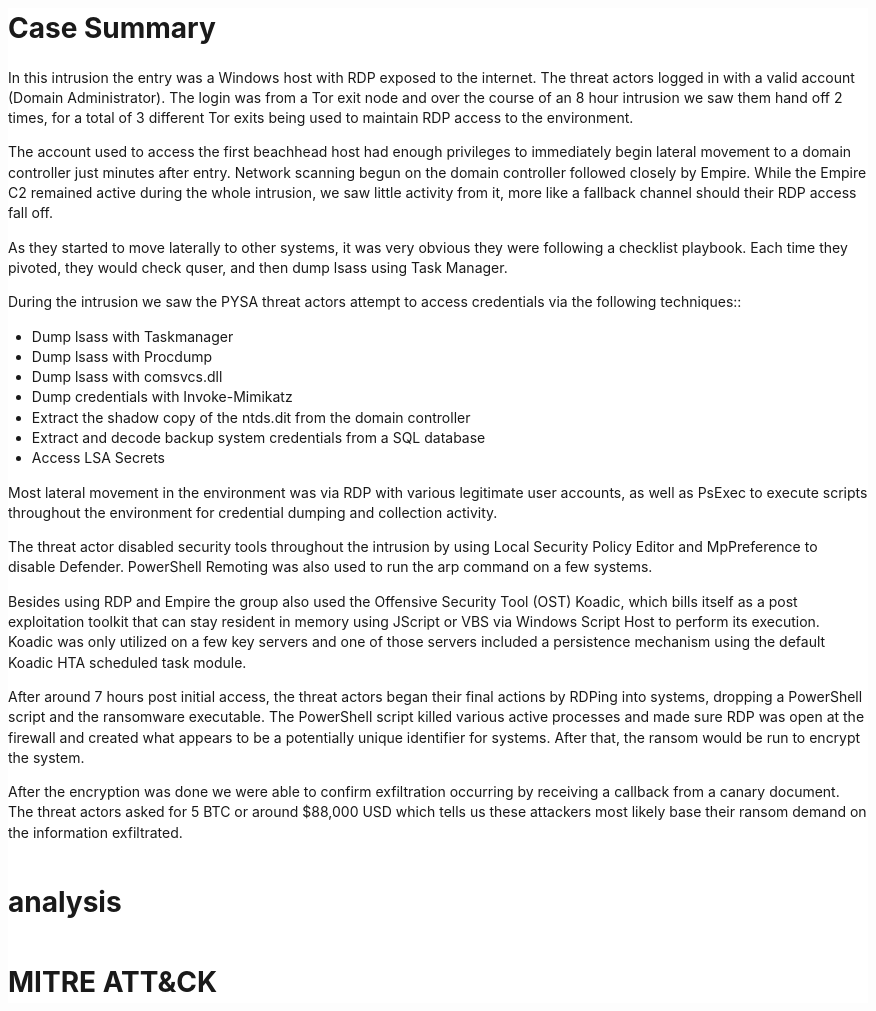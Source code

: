 # Case Summary

In this intrusion the entry was a Windows host with RDP exposed to the internet. The threat actors logged in with a valid account (Domain Administrator). The login was from a Tor exit node and over the course of an 8 hour intrusion we saw them hand off 2 times, for a total of 3 different Tor exits being used to maintain RDP access to the environment.

The account used to access the first beachhead host had enough privileges to immediately begin lateral movement to a domain controller just minutes after entry. Network scanning begun on the domain controller followed closely by Empire. While the Empire C2 remained active during the whole intrusion, we saw little activity from it, more like a fallback channel should their RDP access fall off.

As they started to move laterally to other systems, it was very obvious they were following a checklist playbook. Each time they pivoted, they would check quser, and then dump lsass using Task Manager.

During the intrusion we saw the PYSA threat actors attempt to access credentials via the following techniques::
- Dump lsass with Taskmanager
- Dump lsass with Procdump
- Dump lsass with comsvcs.dll
- Dump credentials with Invoke-Mimikatz
- Extract the shadow copy of the ntds.dit from the domain controller
- Extract and decode backup system credentials from a SQL database
- Access LSA Secrets

Most lateral movement in the environment was via RDP with various legitimate user accounts, as well as PsExec to execute scripts throughout the environment for credential dumping and collection activity.

The threat actor disabled security tools throughout the intrusion by using Local Security Policy Editor and MpPreference to disable Defender. PowerShell Remoting was also used to run the arp command on a few systems.

Besides using RDP and Empire the group also used the Offensive Security Tool (OST) Koadic, which bills itself as a post exploitation toolkit that can stay resident in memory using JScript or VBS via Windows Script Host to perform its execution. Koadic was only utilized on a few key servers and one of those servers included a persistence mechanism using the default Koadic HTA scheduled task module.

After around 7 hours post initial access, the threat actors began their final actions by RDPing into systems, dropping a PowerShell script and the ransomware executable. The PowerShell script killed various active processes and made sure RDP was open at the firewall and created what appears to be a potentially unique identifier for systems. After that, the ransom would be run to encrypt the system.

After the encryption was done we were able to confirm exfiltration occurring by receiving a callback from a canary document. The threat actors asked for 5 BTC or around $88,000 USD which tells us these attackers most likely base their ransom demand on the information exfiltrated.

# analysis

# MITRE ATT&CK
